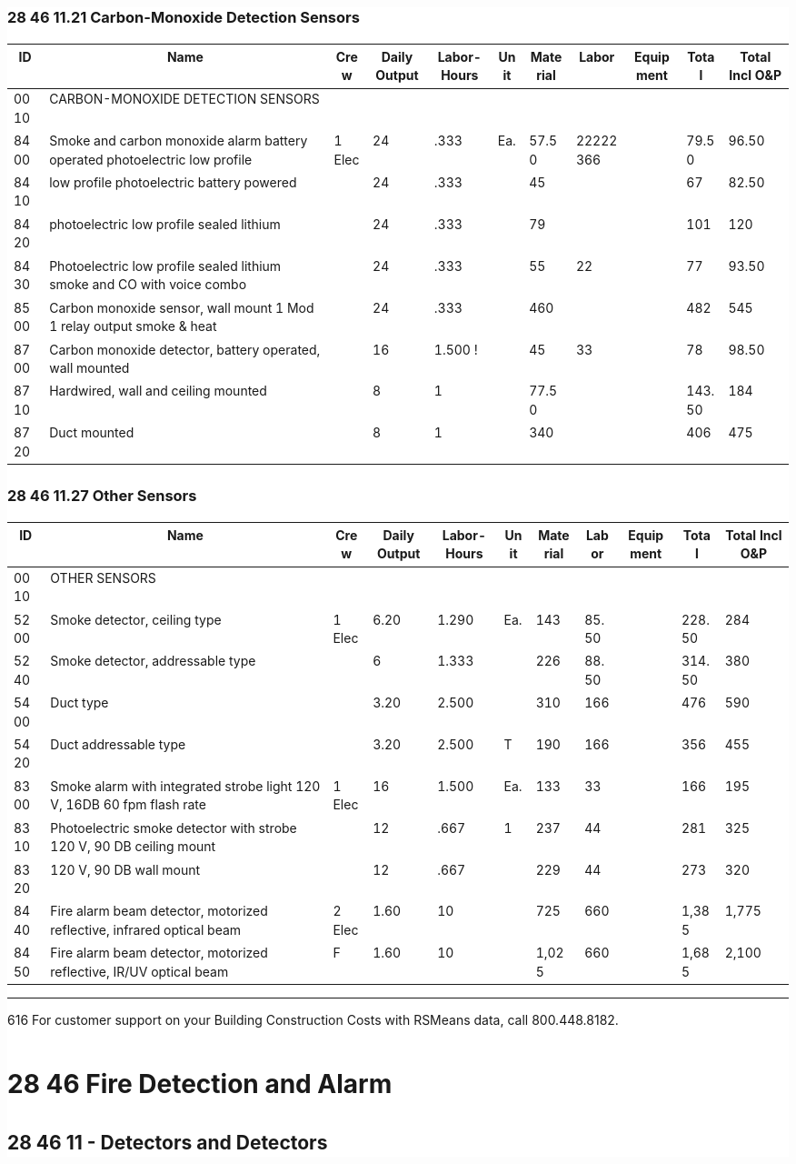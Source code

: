### 28 46 11.21 Carbon-Monoxide Detection Sensors

| ID    | Name                                                                                                         | Crew | Daily Output | Labor-Hours | Unit | Material | Labor     | Equipment | Total | Total Incl O&P |
|-------|--------------------------------------------------------------------------------------------------------------|------|--------------|-------------|------|----------|-----------|-----------|-------|----------------|
| 0010  | CARBON-MONOXIDE DETECTION SENSORS                                                                            |      |              |             |      |          |           |           |       |                |
| 8400  | Smoke and carbon monoxide alarm battery operated photoelectric low profile                                    | 1 Elec | 24         | .333        | Ea.  | 57.50    | 22222366  |           | 79.50 | 96.50          |
| 8410  | low profile photoelectric battery powered                                                                     |      | 24           | .333        |      | 45       |           |           | 67    | 82.50          |
| 8420  | photoelectric low profile sealed lithium                                                                      |      | 24           | .333        |      | 79       |           |           | 101   | 120            |
| 8430  | Photoelectric low profile sealed lithium smoke and CO with voice combo                                        |      | 24           | .333        |      | 55       | 22        |           | 77    | 93.50          |
| 8500  | Carbon monoxide sensor, wall mount 1 Mod 1 relay output smoke & heat                                         |      | 24           | .333        |      | 460      |           |           | 482   | 545            |
| 8700  | Carbon monoxide detector, battery operated, wall mounted                                                     |      | 16           | 1.500 !     |      | 45       | 33        |           | 78    | 98.50          |
| 8710  | Hardwired, wall and ceiling mounted                                                                          |      | 8            | 1           |      | 77.50    |           |           | 143.50| 184            |
| 8720  | Duct mounted                                                                                                 |      | 8            | 1           |      | 340      |           |           | 406   | 475            |

### 28 46 11.27 Other Sensors

| ID    | Name                                                                                                         | Crew | Daily Output | Labor-Hours | Unit | Material | Labor     | Equipment | Total | Total Incl O&P |
|-------|--------------------------------------------------------------------------------------------------------------|------|--------------|-------------|------|----------|-----------|-----------|-------|----------------|
| 0010  | OTHER SENSORS                                                                                                |      |              |             |      |          |           |           |       |                |
| 5200  | Smoke detector, ceiling type                                                                                 | 1 Elec | 6.20        | 1.290       | Ea.  | 143      | 85.50     |           | 228.50| 284            |
| 5240  | Smoke detector, addressable type                                                                             |      | 6            | 1.333       |      | 226      | 88.50     |           | 314.50| 380            |
| 5400  | Duct type                                                                                                    |      | 3.20         | 2.500       |      | 310      | 166       |           | 476   | 590            |
| 5420  | Duct addressable type                                                                                        |      | 3.20         | 2.500       | T    | 190      | 166       |           | 356   | 455            |
| 8300  | Smoke alarm with integrated strobe light 120 V, 16DB 60 fpm flash rate                                       | 1 Elec | 16          | 1.500       | Ea.  | 133      | 33        |           | 166   | 195            |
| 8310  | Photoelectric smoke detector with strobe 120 V, 90 DB ceiling mount                                          |      | 12           | .667        | 1    | 237      | 44        |           | 281   | 325            |
| 8320  | 120 V, 90 DB wall mount                                                                                      |      | 12           | .667        |      | 229      | 44        |           | 273   | 320            |
| 8440  | Fire alarm beam detector, motorized reflective, infrared optical beam                                        | 2 Elec | 1.60        | 10          |      | 725      | 660       |           | 1,385 | 1,775          |
| 8450  | Fire alarm beam detector, motorized reflective, IR/UV optical beam                                           | F    | 1.60         | 10          |      | 1,025    | 660       |           | 1,685 | 2,100          |

---

616 For customer support on your Building Construction Costs with RSMeans data, call 800.448.8182.

# 28 46 Fire Detection and Alarm

## 28 46 11 - Detectors and Detectors
